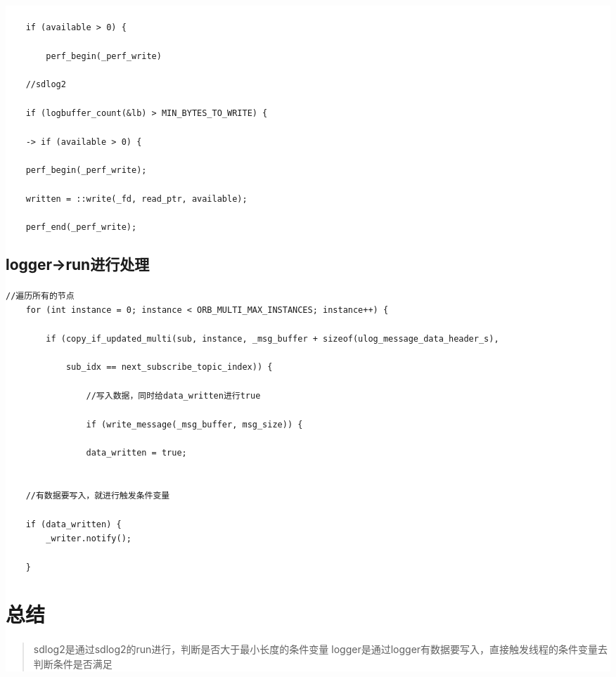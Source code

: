 ```

    if (available > 0) {

        perf_begin(_perf_write)

    //sdlog2

    if (logbuffer_count(&lb) > MIN_BYTES_TO_WRITE) {

    -> if (available > 0) {

    perf_begin(_perf_write);

    written = ::write(_fd, read_ptr, available);

    perf_end(_perf_write);
```
## logger->run进行处理
```
//遍历所有的节点
    for (int instance = 0; instance < ORB_MULTI_MAX_INSTANCES; instance++) {

        if (copy_if_updated_multi(sub, instance, _msg_buffer + sizeof(ulog_message_data_header_s),

            sub_idx == next_subscribe_topic_index)) {

                //写入数据，同时给data_written进行true

                if (write_message(_msg_buffer, msg_size)) {

                data_written = true;


    //有数据要写入，就进行触发条件变量

    if (data_written) {
        _writer.notify();

    }
```

# 总结
>sdlog2是通过sdlog2的run进行，判断是否大于最小长度的条件变量
>logger是通过logger有数据要写入，直接触发线程的条件变量去判断条件是否满足